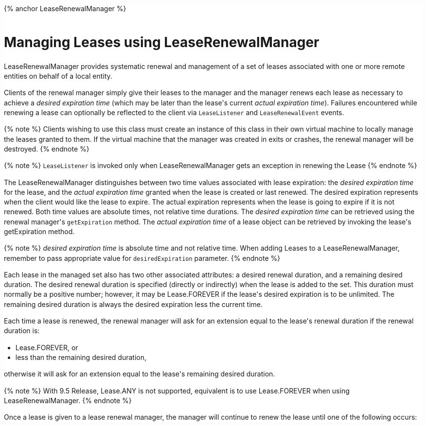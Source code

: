 {% anchor LeaseRenewalManager %}

# Managing Leases using LeaseRenewalManager

LeaseRenewalManager provides systematic renewal and management of a set of leases associated with one or more remote entities on behalf of a local entity.

Clients of the renewal manager simply give their leases to the manager and the manager renews each lease as necessary to achieve a _desired expiration time_ (which may be later than the lease's current _actual expiration time_). Failures encountered while renewing a lease can optionally be reflected to the client via `LeaseListener` and `LeaseRenewalEvent` events.

{% note %}
 Clients wishing to use this class must create an instance of this class in their own virtual machine to locally manage the leases granted to them. If the virtual machine that the manager was created in exits or crashes, the renewal manager will be destroyed.
{% endnote %}

{% note %}
 `LeaseListener` is invoked only when LeaseRenewalManager gets an exception in renewing the Lease
{% endnote %}

The LeaseRenewalManager distinguishes between two time values associated with lease expiration: the _desired expiration time_ for the lease, and the _actual expiration time_ granted when the lease is created or last renewed. The desired expiration represents when the client would like the lease to expire. The actual expiration represents when the lease is going to expire if it is not renewed. Both time values are absolute times, not relative time durations. The _desired expiration time_ can be retrieved using the renewal manager's `getExpiration` method. The _actual expiration time_ of a lease object can be retrieved by invoking the lease's getExpiration method.

{% note %}
 _desired expiration time_ is absolute time and not relative time. When adding Leases to a LeaseRenewalManager, remember to pass appropriate value for `desiredExpiration` parameter.
{% endnote %}

Each lease in the managed set also has two other associated attributes: a desired renewal duration, and a remaining desired duration. The desired renewal duration is specified (directly or indirectly) when the lease is added to the set. This duration must normally be a positive number; however, it may be Lease.FOREVER if the lease's desired expiration is to be unlimited. The remaining desired duration is always the desired expiration less the current time.

Each time a lease is renewed, the renewal manager will ask for an extension equal to the lease's renewal duration if the renewal duration is:

- Lease.FOREVER, or
- less than the remaining desired duration,

otherwise it will ask for an extension equal to the lease's remaining desired duration.

{% note %}
 With 9.5 Release, Lease.ANY is not supported, equivalent is to use Lease.FOREVER when using LeaseRenewalManager.
{% endnote %}

Once a lease is given to a lease renewal manager, the manager will continue to renew the lease until one of the following occurs:
